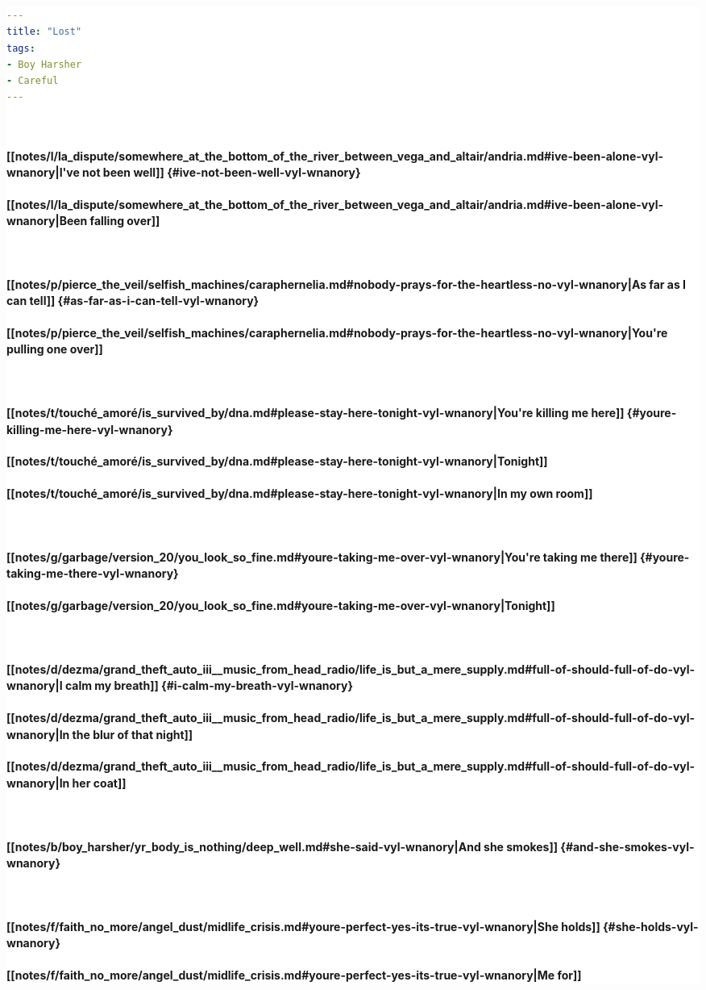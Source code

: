 ```yaml
---
title: "Lost"
tags:
- Boy Harsher
- Careful
---
```

&nbsp;
#### [[notes/l/la_dispute/somewhere_at_the_bottom_of_the_river_between_vega_and_altair/andria.md#ive-been-alone-vyl-wnanory|I've not been well]] {#ive-not-been-well-vyl-wnanory}
#### [[notes/l/la_dispute/somewhere_at_the_bottom_of_the_river_between_vega_and_altair/andria.md#ive-been-alone-vyl-wnanory|Been falling over]]
&nbsp;
#### [[notes/p/pierce_the_veil/selfish_machines/caraphernelia.md#nobody-prays-for-the-heartless-no-vyl-wnanory|As far as I can tell]] {#as-far-as-i-can-tell-vyl-wnanory}
#### [[notes/p/pierce_the_veil/selfish_machines/caraphernelia.md#nobody-prays-for-the-heartless-no-vyl-wnanory|You're pulling one over]]
&nbsp;
#### [[notes/t/touché_amoré/is_survived_by/dna.md#please-stay-here-tonight-vyl-wnanory|You're killing me here]] {#youre-killing-me-here-vyl-wnanory}
#### [[notes/t/touché_amoré/is_survived_by/dna.md#please-stay-here-tonight-vyl-wnanory|Tonight]]
#### [[notes/t/touché_amoré/is_survived_by/dna.md#please-stay-here-tonight-vyl-wnanory|In my own room]]
&nbsp;
#### [[notes/g/garbage/version_20/you_look_so_fine.md#youre-taking-me-over-vyl-wnanory|You're taking me there]] {#youre-taking-me-there-vyl-wnanory}
#### [[notes/g/garbage/version_20/you_look_so_fine.md#youre-taking-me-over-vyl-wnanory|Tonight]]
&nbsp;
#### [[notes/d/dezma/grand_theft_auto_iii__music_from_head_radio/life_is_but_a_mere_supply.md#full-of-should-full-of-do-vyl-wnanory|I calm my breath]] {#i-calm-my-breath-vyl-wnanory}
#### [[notes/d/dezma/grand_theft_auto_iii__music_from_head_radio/life_is_but_a_mere_supply.md#full-of-should-full-of-do-vyl-wnanory|In the blur of that night]]
#### [[notes/d/dezma/grand_theft_auto_iii__music_from_head_radio/life_is_but_a_mere_supply.md#full-of-should-full-of-do-vyl-wnanory|In her coat]]
&nbsp;
#### [[notes/b/boy_harsher/yr_body_is_nothing/deep_well.md#she-said-vyl-wnanory|And she smokes]] {#and-she-smokes-vyl-wnanory}
&nbsp;
#### [[notes/f/faith_no_more/angel_dust/midlife_crisis.md#youre-perfect-yes-its-true-vyl-wnanory|She holds]] {#she-holds-vyl-wnanory}
#### [[notes/f/faith_no_more/angel_dust/midlife_crisis.md#youre-perfect-yes-its-true-vyl-wnanory|Me for]]